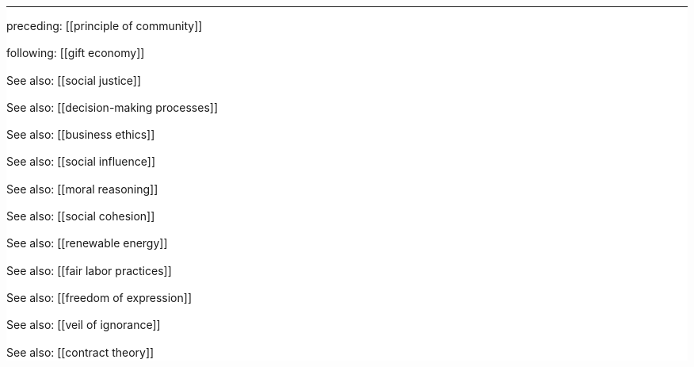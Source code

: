 
---

preceding: [[principle of community]]  


following: [[gift economy]]

See also: [[social justice]]


See also: [[decision-making processes]]


See also: [[business ethics]]


See also: [[social influence]]


See also: [[moral reasoning]]


See also: [[social cohesion]]


See also: [[renewable energy]]


See also: [[fair labor practices]]


See also: [[freedom of expression]]


See also: [[veil of ignorance]]


See also: [[contract theory]]